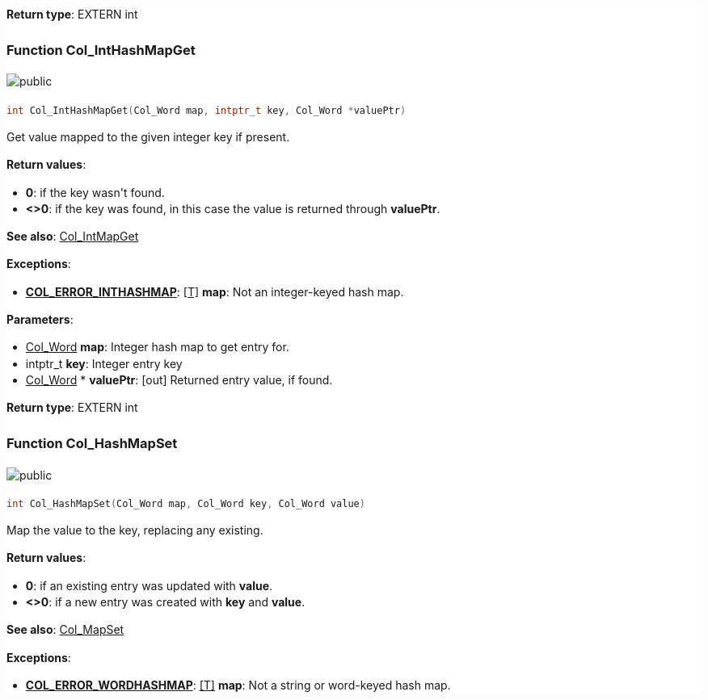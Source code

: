 **Return type**: EXTERN int

<a id="group__hashmap__words_1ga9c83b74f8b6dd17750f0c9be778bdc95"></a>
### Function Col\_IntHashMapGet

![][public]

```cpp
int Col_IntHashMapGet(Col_Word map, intptr_t key, Col_Word *valuePtr)
```

Get value mapped to the given integer key if present.

**Return values**:

* **0**: if the key wasn't found.
* **<>0**: if the key was found, in this case the value is returned through **valuePtr**.



**See also**: [Col\_IntMapGet](col_map_8h.md#group__map__words_1ga4f96f7436cc66537b05841c5b088eef2)

**Exceptions**:

* **[COL\_ERROR\_INTHASHMAP](colibri_8h.md#group__error_1gga729084542ed9eae62009a84d3379ef35a6adf7197e12916d0bdb78d890b43cf3d)**: [[T]](colibri_8h.md#group__error_1gga6dab009a0b8c4b4fa080cb9ba1859e9ea603a58b9d5bb16fde0708eb0767e4904) **map**: Not an integer-keyed hash map.

**Parameters**:

* [Col\_Word](col_word_8h.md#group__words_1gadb626f9e195212e4fdfba7df154ad043) **map**: Integer hash map to get entry for.
* intptr_t **key**: Integer entry key
* [Col\_Word](col_word_8h.md#group__words_1gadb626f9e195212e4fdfba7df154ad043) * **valuePtr**: [out] Returned entry value, if found.

**Return type**: EXTERN int

<a id="group__hashmap__words_1ga5290a8ca2aeccdb481e46ca161dbafdf"></a>
### Function Col\_HashMapSet

![][public]

```cpp
int Col_HashMapSet(Col_Word map, Col_Word key, Col_Word value)
```

Map the value to the key, replacing any existing.

**Return values**:

* **0**: if an existing entry was updated with **value**.
* **<>0**: if a new entry was created with **key** and **value**.



**See also**: [Col\_MapSet](col_map_8h.md#group__map__words_1ga82b31e62df46ff382e18241bdcde49e3)

**Exceptions**:

* **[COL\_ERROR\_WORDHASHMAP](colibri_8h.md#group__error_1gga729084542ed9eae62009a84d3379ef35a5bc15b91b43b981992b031a43e8c3e8d)**: [[T]](colibri_8h.md#group__error_1gga6dab009a0b8c4b4fa080cb9ba1859e9ea603a58b9d5bb16fde0708eb0767e4904) **map**: Not a string or word-keyed hash map.


[public]: https://img.shields.io/badge/-public-brightgreen (public)
[C++]: https://img.shields.io/badge/language-C%2B%2B-blue (C++)
[Markdown]: https://img.shields.io/badge/language-Markdown-blue (Markdown)
[private]: https://img.shields.io/badge/-private-red (private)
[static]: https://img.shields.io/badge/-static-lightgrey (static)